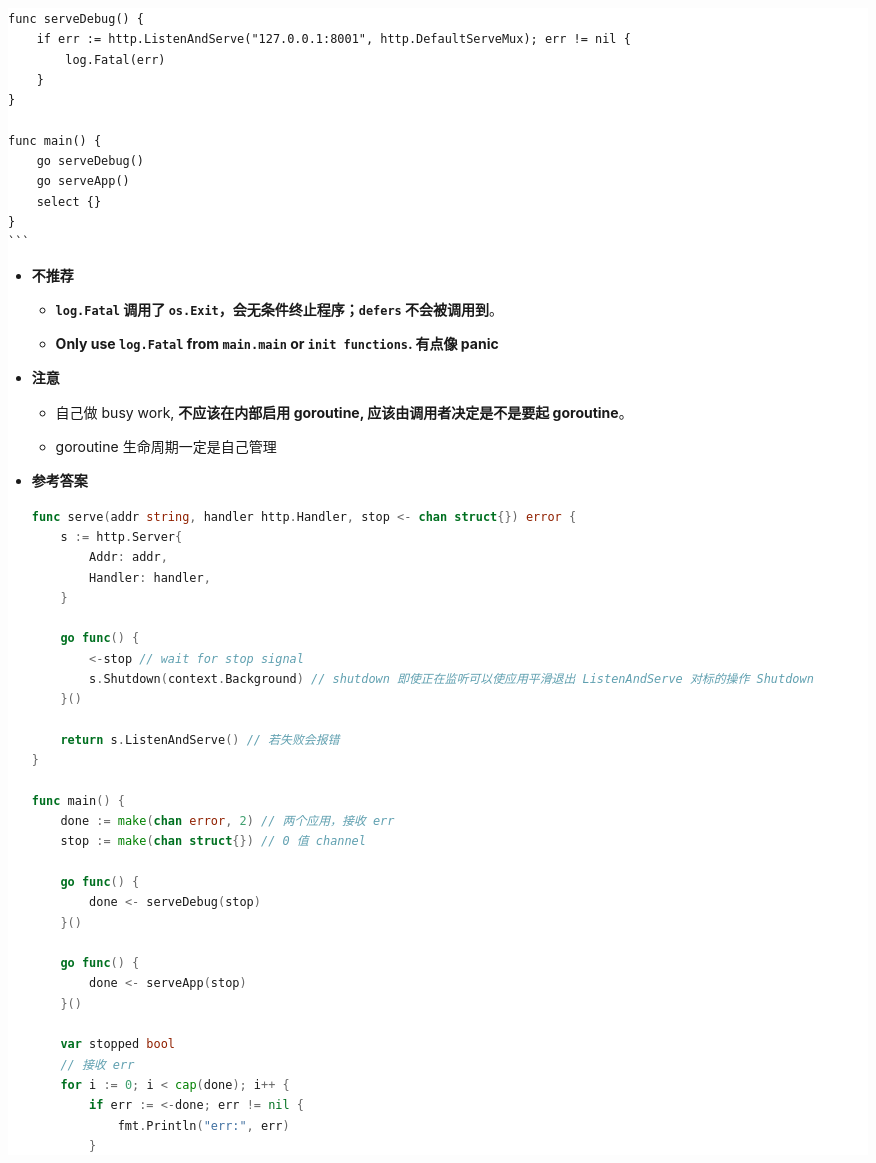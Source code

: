     func serveDebug() {
        if err := http.ListenAndServe("127.0.0.1:8001", http.DefaultServeMux); err != nil {
            log.Fatal(err)
        }
    }

    func main() {
        go serveDebug()
        go serveApp()
        select {}
    }
    ```

- **不推荐**

    - **`log.Fatal` 调用了 `os.Exit`，会无条件终止程序；`defers` 不会被调用到**。
    
    - **Only use `log.Fatal` from `main.main` or `init functions`. 有点像 panic**

- **注意**

    - 自己做 busy work, **不应该在内部启用 goroutine, 应该由调用者决定是不是要起 goroutine**。

    - goroutine 生命周期一定是自己管理

- **参考答案**

    ```go
    func serve(addr string, handler http.Handler, stop <- chan struct{}) error {
        s := http.Server{
            Addr: addr,
            Handler: handler,
        }

        go func() {
            <-stop // wait for stop signal
            s.Shutdown(context.Background) // shutdown 即使正在监听可以使应用平滑退出 ListenAndServe 对标的操作 Shutdown
        }()

        return s.ListenAndServe() // 若失败会报错
    }

    func main() {
        done := make(chan error, 2) // 两个应用，接收 err
        stop := make(chan struct{}) // 0 值 channel

        go func() {
            done <- serveDebug(stop)
        }()

        go func() {
            done <- serveApp(stop)
        }()

        var stopped bool 
        // 接收 err
        for i := 0; i < cap(done); i++ {
            if err := <-done; err != nil {
                fmt.Println("err:", err)
            }
